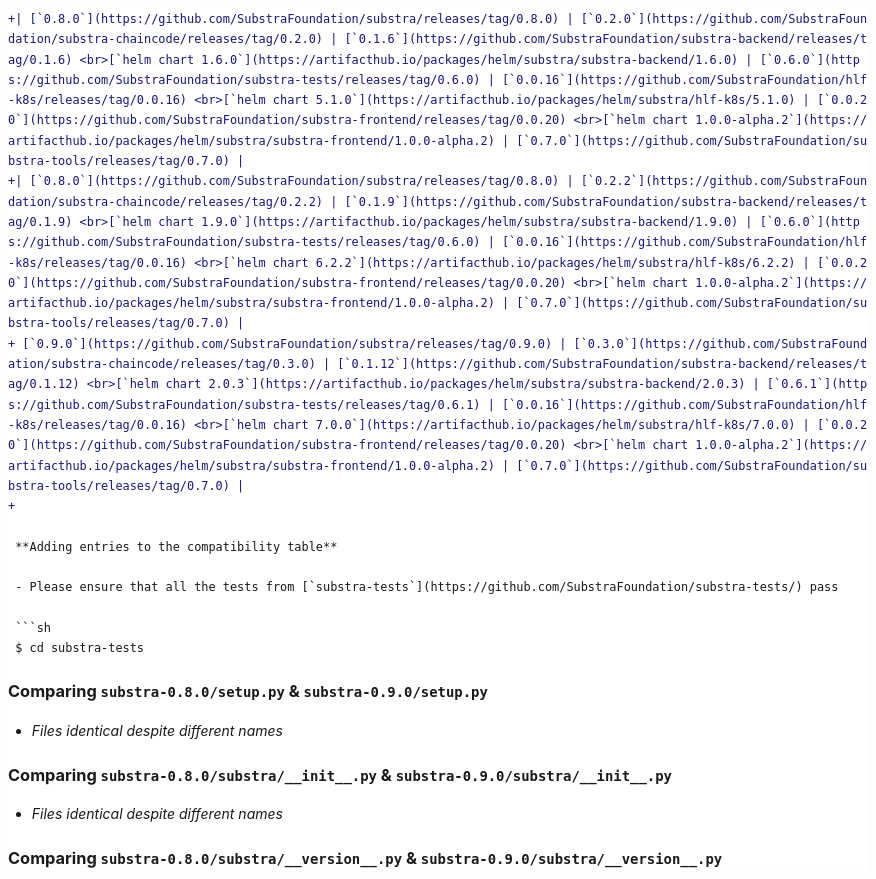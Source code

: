 ```diff
+| [`0.8.0`](https://github.com/SubstraFoundation/substra/releases/tag/0.8.0) | [`0.2.0`](https://github.com/SubstraFoundation/substra-chaincode/releases/tag/0.2.0) | [`0.1.6`](https://github.com/SubstraFoundation/substra-backend/releases/tag/0.1.6) <br>[`helm chart 1.6.0`](https://artifacthub.io/packages/helm/substra/substra-backend/1.6.0) | [`0.6.0`](https://github.com/SubstraFoundation/substra-tests/releases/tag/0.6.0) | [`0.0.16`](https://github.com/SubstraFoundation/hlf-k8s/releases/tag/0.0.16) <br>[`helm chart 5.1.0`](https://artifacthub.io/packages/helm/substra/hlf-k8s/5.1.0) | [`0.0.20`](https://github.com/SubstraFoundation/substra-frontend/releases/tag/0.0.20) <br>[`helm chart 1.0.0-alpha.2`](https://artifacthub.io/packages/helm/substra/substra-frontend/1.0.0-alpha.2) | [`0.7.0`](https://github.com/SubstraFoundation/substra-tools/releases/tag/0.7.0) |
+| [`0.8.0`](https://github.com/SubstraFoundation/substra/releases/tag/0.8.0) | [`0.2.2`](https://github.com/SubstraFoundation/substra-chaincode/releases/tag/0.2.2) | [`0.1.9`](https://github.com/SubstraFoundation/substra-backend/releases/tag/0.1.9) <br>[`helm chart 1.9.0`](https://artifacthub.io/packages/helm/substra/substra-backend/1.9.0) | [`0.6.0`](https://github.com/SubstraFoundation/substra-tests/releases/tag/0.6.0) | [`0.0.16`](https://github.com/SubstraFoundation/hlf-k8s/releases/tag/0.0.16) <br>[`helm chart 6.2.2`](https://artifacthub.io/packages/helm/substra/hlf-k8s/6.2.2) | [`0.0.20`](https://github.com/SubstraFoundation/substra-frontend/releases/tag/0.0.20) <br>[`helm chart 1.0.0-alpha.2`](https://artifacthub.io/packages/helm/substra/substra-frontend/1.0.0-alpha.2) | [`0.7.0`](https://github.com/SubstraFoundation/substra-tools/releases/tag/0.7.0) |
+ [`0.9.0`](https://github.com/SubstraFoundation/substra/releases/tag/0.9.0) | [`0.3.0`](https://github.com/SubstraFoundation/substra-chaincode/releases/tag/0.3.0) | [`0.1.12`](https://github.com/SubstraFoundation/substra-backend/releases/tag/0.1.12) <br>[`helm chart 2.0.3`](https://artifacthub.io/packages/helm/substra/substra-backend/2.0.3) | [`0.6.1`](https://github.com/SubstraFoundation/substra-tests/releases/tag/0.6.1) | [`0.0.16`](https://github.com/SubstraFoundation/hlf-k8s/releases/tag/0.0.16) <br>[`helm chart 7.0.0`](https://artifacthub.io/packages/helm/substra/hlf-k8s/7.0.0) | [`0.0.20`](https://github.com/SubstraFoundation/substra-frontend/releases/tag/0.0.20) <br>[`helm chart 1.0.0-alpha.2`](https://artifacthub.io/packages/helm/substra/substra-frontend/1.0.0-alpha.2) | [`0.7.0`](https://github.com/SubstraFoundation/substra-tools/releases/tag/0.7.0) |
+
 
 **Adding entries to the compatibility table**
 
 - Please ensure that all the tests from [`substra-tests`](https://github.com/SubstraFoundation/substra-tests/) pass
 
 ```sh
 $ cd substra-tests
```

### Comparing `substra-0.8.0/setup.py` & `substra-0.9.0/setup.py`

 * *Files identical despite different names*

### Comparing `substra-0.8.0/substra/__init__.py` & `substra-0.9.0/substra/__init__.py`

 * *Files identical despite different names*

### Comparing `substra-0.8.0/substra/__version__.py` & `substra-0.9.0/substra/__version__.py`

